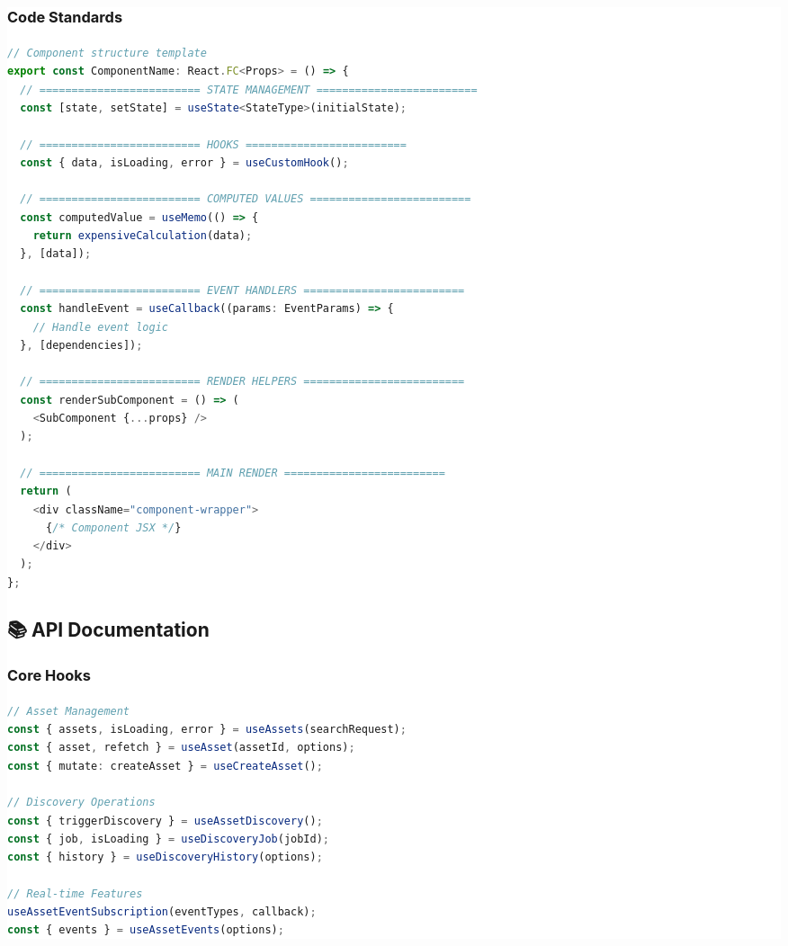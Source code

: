 ### Code Standards
```typescript
// Component structure template
export const ComponentName: React.FC<Props> = () => {
  // ========================= STATE MANAGEMENT =========================
  const [state, setState] = useState<StateType>(initialState);
  
  // ========================= HOOKS =========================
  const { data, isLoading, error } = useCustomHook();
  
  // ========================= COMPUTED VALUES =========================
  const computedValue = useMemo(() => {
    return expensiveCalculation(data);
  }, [data]);
  
  // ========================= EVENT HANDLERS =========================
  const handleEvent = useCallback((params: EventParams) => {
    // Handle event logic
  }, [dependencies]);
  
  // ========================= RENDER HELPERS =========================
  const renderSubComponent = () => (
    <SubComponent {...props} />
  );
  
  // ========================= MAIN RENDER =========================
  return (
    <div className="component-wrapper">
      {/* Component JSX */}
    </div>
  );
};
```

## 📚 API Documentation

### Core Hooks
```typescript
// Asset Management
const { assets, isLoading, error } = useAssets(searchRequest);
const { asset, refetch } = useAsset(assetId, options);
const { mutate: createAsset } = useCreateAsset();

// Discovery Operations
const { triggerDiscovery } = useAssetDiscovery();
const { job, isLoading } = useDiscoveryJob(jobId);
const { history } = useDiscoveryHistory(options);

// Real-time Features
useAssetEventSubscription(eventTypes, callback);
const { events } = useAssetEvents(options);
```
